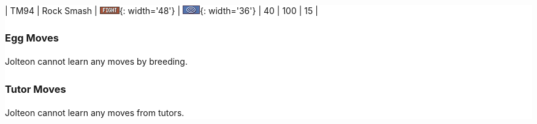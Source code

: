 | TM94 | Rock Smash | ![fighting](../assets/types/fighting.png){: width='48'} | ![physical](../assets/move_category/special.png){: width='36'} | 40 | 100 | 15 |

### Egg Moves

Jolteon cannot learn any moves by breeding.

### Tutor Moves

Jolteon cannot learn any moves from tutors.

